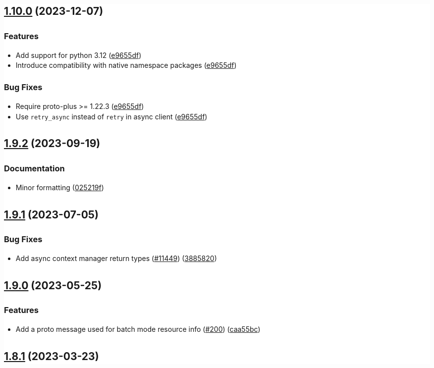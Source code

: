 ## [1.10.0](https://github.com/googleapis/google-cloud-python/compare/google-cloud-service-control-v1.9.2...google-cloud-service-control-v1.10.0) (2023-12-07)


### Features

* Add support for python 3.12 ([e9655df](https://github.com/googleapis/google-cloud-python/commit/e9655dff9f393bf3382c668ea2a31dd3332ed192))
* Introduce compatibility with native namespace packages ([e9655df](https://github.com/googleapis/google-cloud-python/commit/e9655dff9f393bf3382c668ea2a31dd3332ed192))


### Bug Fixes

* Require proto-plus &gt;= 1.22.3 ([e9655df](https://github.com/googleapis/google-cloud-python/commit/e9655dff9f393bf3382c668ea2a31dd3332ed192))
* Use `retry_async` instead of `retry` in async client ([e9655df](https://github.com/googleapis/google-cloud-python/commit/e9655dff9f393bf3382c668ea2a31dd3332ed192))

## [1.9.2](https://github.com/googleapis/google-cloud-python/compare/google-cloud-service-control-v1.9.1...google-cloud-service-control-v1.9.2) (2023-09-19)


### Documentation

* Minor formatting ([025219f](https://github.com/googleapis/google-cloud-python/commit/025219f5c04803651e20eae4c0186b87608f4db4))

## [1.9.1](https://github.com/googleapis/google-cloud-python/compare/google-cloud-service-control-v1.9.0...google-cloud-service-control-v1.9.1) (2023-07-05)


### Bug Fixes

* Add async context manager return types ([#11449](https://github.com/googleapis/google-cloud-python/issues/11449)) ([3885820](https://github.com/googleapis/google-cloud-python/commit/388582082828e22a517c4f794901ee5dcbc31bd9))

## [1.9.0](https://github.com/googleapis/python-service-control/compare/v1.8.1...v1.9.0) (2023-05-25)


### Features

* Add a proto message used for batch mode resource info ([#200](https://github.com/googleapis/python-service-control/issues/200)) ([caa55bc](https://github.com/googleapis/python-service-control/commit/caa55bc8bb6f06ec2c1e8f243070d2882c040757))

## [1.8.1](https://github.com/googleapis/python-service-control/compare/v1.8.0...v1.8.1) (2023-03-23)
